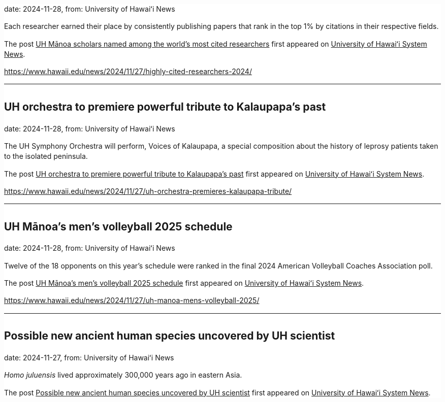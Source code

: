 date: 2024-11-28, from: University of Hawaiʻi News

<p>Each researcher earned their place by consistently publishing papers that rank in the top 1&#37; by citations in their respective fields.</p>
The post <a href="https://www.hawaii.edu/news/2024/11/27/highly-cited-researchers-2024/"><abbr>UH</abbr> Mānoa scholars named among the world’s most cited researchers</a> first appeared on <a href="https://www.hawaii.edu/news">University of Hawaiʻi System News</a>. 

<br> 

<https://www.hawaii.edu/news/2024/11/27/highly-cited-researchers-2024/>

---

## UH orchestra to premiere powerful tribute to Kalaupapa’s past

date: 2024-11-28, from: University of Hawaiʻi News

<p>The <abbr>UH</abbr> Symphony Orchestra will perform, Voices of Kalaupapa, a special composition about the history of leprosy patients taken to the isolated peninsula.</p>
The post <a href="https://www.hawaii.edu/news/2024/11/27/uh-orchestra-premieres-kalaupapa-tribute/"><abbr>UH</abbr> orchestra to premiere powerful tribute to Kalaupapa’s past</a> first appeared on <a href="https://www.hawaii.edu/news">University of Hawaiʻi System News</a>. 

<br> 

<https://www.hawaii.edu/news/2024/11/27/uh-orchestra-premieres-kalaupapa-tribute/>

---

## UH Mānoa’s men’s volleyball 2025 schedule

date: 2024-11-28, from: University of Hawaiʻi News

<p>Twelve of the 18 opponents on this year’s schedule were ranked in the final 2024 American Volleyball Coaches Association poll.</p>
The post <a href="https://www.hawaii.edu/news/2024/11/27/uh-manoa-mens-volleyball-2025/"><abbr>UH</abbr> Mānoa’s men’s volleyball 2025 schedule</a> first appeared on <a href="https://www.hawaii.edu/news">University of Hawaiʻi System News</a>. 

<br> 

<https://www.hawaii.edu/news/2024/11/27/uh-manoa-mens-volleyball-2025/>

---

## Possible new ancient human species uncovered by UH scientist

date: 2024-11-27, from: University of Hawaiʻi News

<p><em>Homo juluensis</em> lived approximately 300,000 years ago in eastern Asia.</p>
The post <a href="https://www.hawaii.edu/news/2024/11/27/homo-juluensis-nature-communications/">Possible new ancient human species uncovered by <abbr>UH</abbr> scientist</a> first appeared on <a href="https://www.hawaii.edu/news">University of Hawaiʻi System News</a>. 
